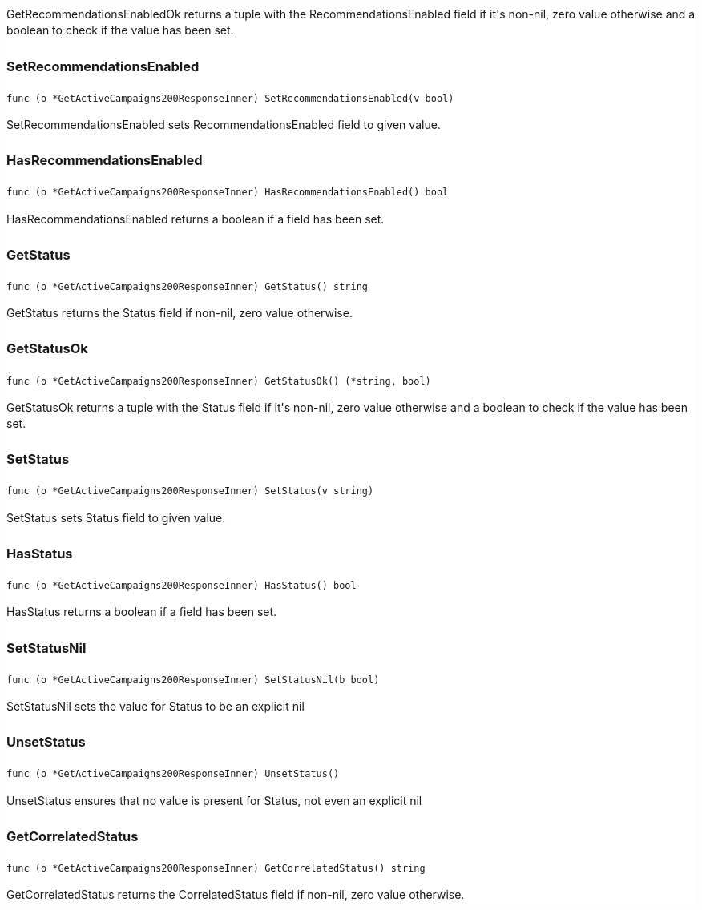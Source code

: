 GetRecommendationsEnabledOk returns a tuple with the RecommendationsEnabled field if it's non-nil, zero value otherwise
and a boolean to check if the value has been set.

### SetRecommendationsEnabled

`func (o *GetActiveCampaigns200ResponseInner) SetRecommendationsEnabled(v bool)`

SetRecommendationsEnabled sets RecommendationsEnabled field to given value.

### HasRecommendationsEnabled

`func (o *GetActiveCampaigns200ResponseInner) HasRecommendationsEnabled() bool`

HasRecommendationsEnabled returns a boolean if a field has been set.

### GetStatus

`func (o *GetActiveCampaigns200ResponseInner) GetStatus() string`

GetStatus returns the Status field if non-nil, zero value otherwise.

### GetStatusOk

`func (o *GetActiveCampaigns200ResponseInner) GetStatusOk() (*string, bool)`

GetStatusOk returns a tuple with the Status field if it's non-nil, zero value otherwise
and a boolean to check if the value has been set.

### SetStatus

`func (o *GetActiveCampaigns200ResponseInner) SetStatus(v string)`

SetStatus sets Status field to given value.

### HasStatus

`func (o *GetActiveCampaigns200ResponseInner) HasStatus() bool`

HasStatus returns a boolean if a field has been set.

### SetStatusNil

`func (o *GetActiveCampaigns200ResponseInner) SetStatusNil(b bool)`

 SetStatusNil sets the value for Status to be an explicit nil

### UnsetStatus
`func (o *GetActiveCampaigns200ResponseInner) UnsetStatus()`

UnsetStatus ensures that no value is present for Status, not even an explicit nil
### GetCorrelatedStatus

`func (o *GetActiveCampaigns200ResponseInner) GetCorrelatedStatus() string`

GetCorrelatedStatus returns the CorrelatedStatus field if non-nil, zero value otherwise.
